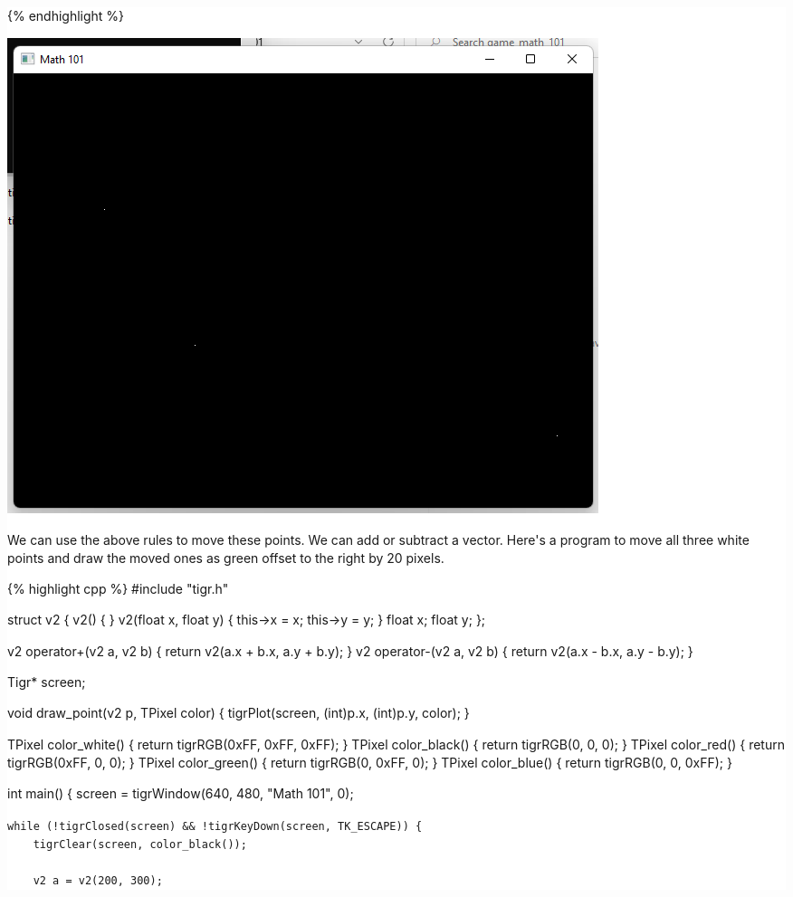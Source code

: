 {% endhighlight %}

![math_101_points](/assets/math_101_points.png)

We can use the above rules to move these points. We can add or subtract a vector. Here's a program to move all three white points and draw the moved ones as green offset to the right by 20 pixels.

{% highlight cpp %}
#include "tigr.h"

struct v2
{
	v2() { }
	v2(float x, float y) { this->x = x; this->y = y; }
	float x;
	float y;
};

v2 operator+(v2 a, v2 b) { return v2(a.x + b.x, a.y + b.y); }
v2 operator-(v2 a, v2 b) { return v2(a.x - b.x, a.y - b.y); }

Tigr* screen;

void draw_point(v2 p, TPixel color)
{
	tigrPlot(screen, (int)p.x, (int)p.y, color);
}

TPixel color_white() { return tigrRGB(0xFF, 0xFF, 0xFF); }
TPixel color_black() { return tigrRGB(0, 0, 0); }
TPixel color_red() { return tigrRGB(0xFF, 0, 0); }
TPixel color_green() { return tigrRGB(0, 0xFF, 0); }
TPixel color_blue() { return tigrRGB(0, 0, 0xFF); }

int main()
{
	screen = tigrWindow(640, 480, "Math 101", 0);

	while (!tigrClosed(screen) && !tigrKeyDown(screen, TK_ESCAPE)) {
		tigrClear(screen, color_black());

		v2 a = v2(200, 300);